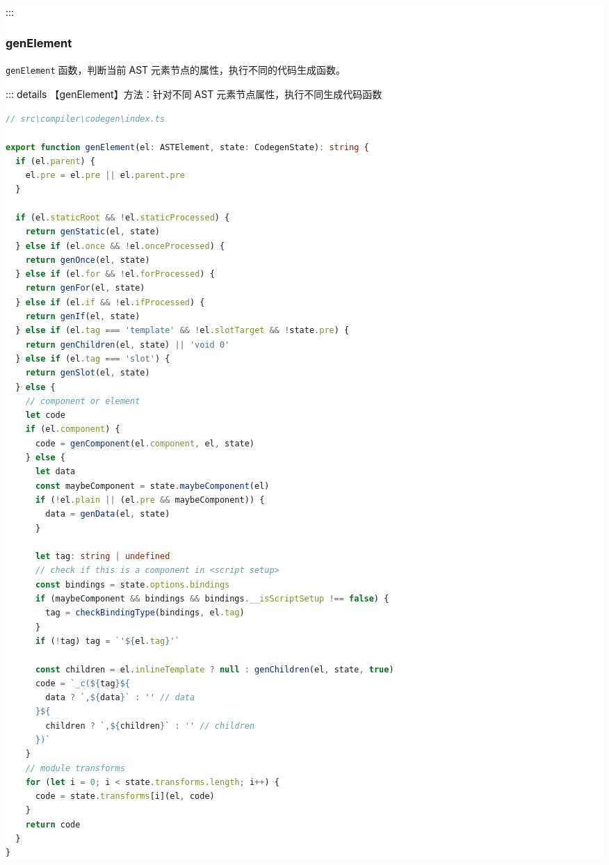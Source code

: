 :::

### genElement

`genElement` 函数，判断当前 AST 元素节点的属性，执行不同的代码生成函数。

::: details 【genElement】方法：针对不同 AST 元素节点属性，执行不同生成代码函数

```typescript
// src\compiler\codegen\index.ts

export function genElement(el: ASTElement, state: CodegenState): string {
  if (el.parent) {
    el.pre = el.pre || el.parent.pre
  }

  if (el.staticRoot && !el.staticProcessed) {
    return genStatic(el, state)
  } else if (el.once && !el.onceProcessed) {
    return genOnce(el, state)
  } else if (el.for && !el.forProcessed) {
    return genFor(el, state)
  } else if (el.if && !el.ifProcessed) {
    return genIf(el, state)
  } else if (el.tag === 'template' && !el.slotTarget && !state.pre) {
    return genChildren(el, state) || 'void 0'
  } else if (el.tag === 'slot') {
    return genSlot(el, state)
  } else {
    // component or element
    let code
    if (el.component) {
      code = genComponent(el.component, el, state)
    } else {
      let data
      const maybeComponent = state.maybeComponent(el)
      if (!el.plain || (el.pre && maybeComponent)) {
        data = genData(el, state)
      }

      let tag: string | undefined
      // check if this is a component in <script setup>
      const bindings = state.options.bindings
      if (maybeComponent && bindings && bindings.__isScriptSetup !== false) {
        tag = checkBindingType(bindings, el.tag)
      }
      if (!tag) tag = `'${el.tag}'`

      const children = el.inlineTemplate ? null : genChildren(el, state, true)
      code = `_c(${tag}${
        data ? `,${data}` : '' // data
      }${
        children ? `,${children}` : '' // children
      })`
    }
    // module transforms
    for (let i = 0; i < state.transforms.length; i++) {
      code = state.transforms[i](el, code)
    }
    return code
  }
}
```
